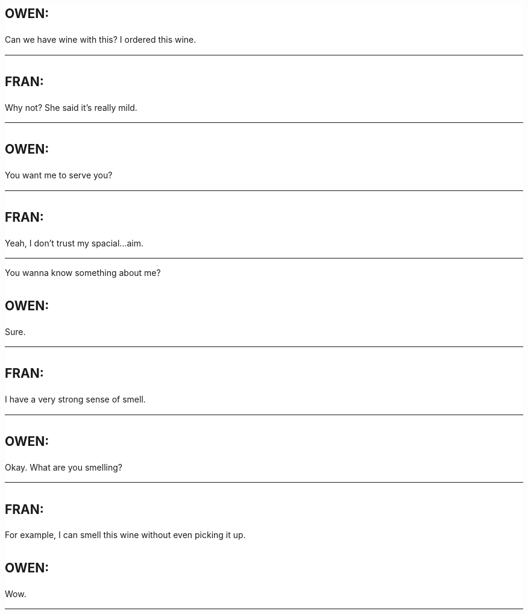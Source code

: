 ## OWEN:

Can we have wine with this? I ordered this wine.

---

## FRAN:

Why not? She said it’s really mild.

---

## OWEN:

You want me to serve you?

---

## FRAN:

Yeah, I don’t trust my spacial...aim. 

---

You wanna know something about me?

## OWEN:

Sure.

---

## FRAN:

I have a very strong sense of smell.

---

## OWEN:

Okay. What are you smelling?

---

## FRAN:

For example, I can smell this wine without even picking it up.

## OWEN:

Wow.

---